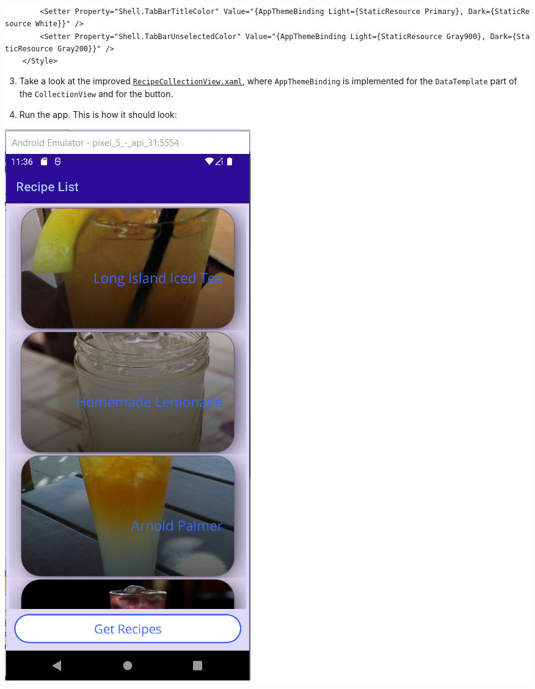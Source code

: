 ```xaml
        <Setter Property="Shell.TabBarTitleColor" Value="{AppThemeBinding Light={StaticResource Primary}, Dark={StaticResource White}}" />
        <Setter Property="Shell.TabBarUnselectedColor" Value="{AppThemeBinding Light={StaticResource Gray900}, Dark={StaticResource Gray200}}" />
    </Style>
```

3. Take a look at the improved [`RecipeCollectionView.xaml`](/Part4-MVVM/RefreshingRecipes/Views/RecipeCollectionView.xaml), where `AppThemeBinding` is implemented for the `DataTemplate` part of the `CollectionView` and for the button.

5. Run the app. This is how it should look:

![Improved UI](/Art/45-ImprovedRecipeCollection.png)